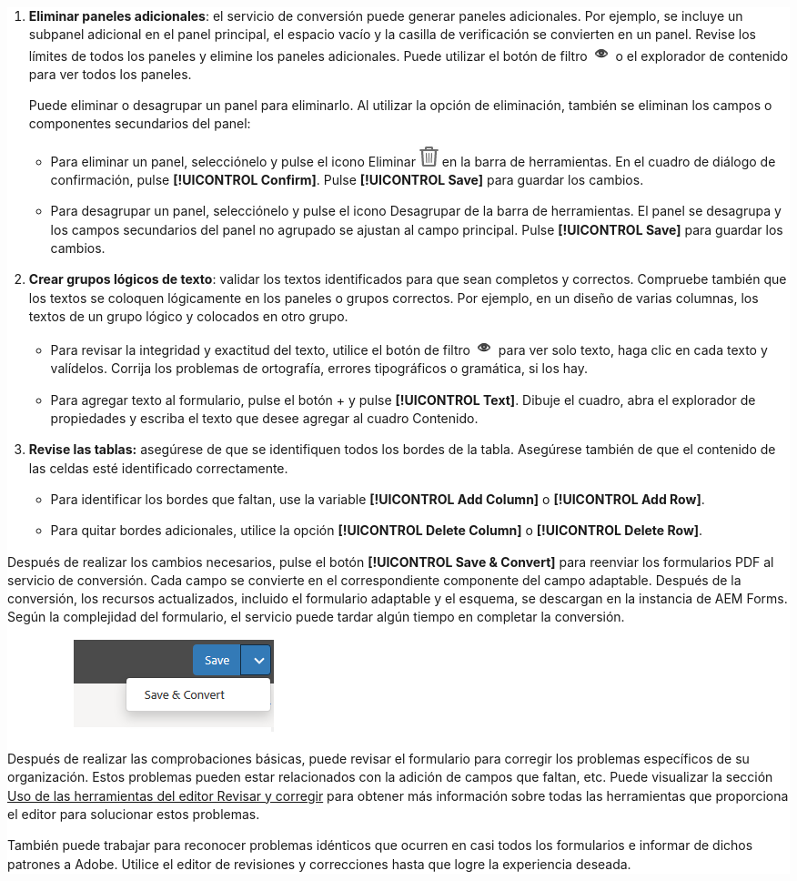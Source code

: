1. **Eliminar paneles adicionales**: el servicio de conversión puede generar paneles adicionales. Por ejemplo, se incluye un subpanel adicional en el panel principal, el espacio vacío y la casilla de verificación se convierten en un panel. Revise los límites de todos los paneles y elimine los paneles adicionales. Puede utilizar el botón de filtro ![](assets/toggle_eye.png) o el explorador de contenido para ver todos los paneles.

   Puede eliminar o desagrupar un panel para eliminarlo. Al utilizar la opción de eliminación, también se eliminan los campos o componentes secundarios del panel:

   * Para eliminar un panel, selecciónelo y pulse el icono Eliminar ![](assets/delete-icon.png) en la barra de herramientas. En el cuadro de diálogo de confirmación, pulse **[!UICONTROL Confirm]**. Pulse **[!UICONTROL Save]** para guardar los cambios.

   * Para desagrupar un panel, selecciónelo y pulse el icono Desagrupar de la barra de herramientas. El panel se desagrupa y los campos secundarios del panel no agrupado se ajustan al campo principal. Pulse **[!UICONTROL Save]** para guardar los cambios.

1. **Crear grupos lógicos de texto**: validar los textos identificados para que sean completos y correctos. Compruebe también que los textos se coloquen lógicamente en los paneles o grupos correctos. Por ejemplo, en un diseño de varias columnas, los textos de un grupo lógico y colocados en otro grupo.

   * Para revisar la integridad y exactitud del texto, utilice el botón de filtro ![](assets/toggle_eye.png) para ver solo texto, haga clic en cada texto y valídelos. Corrija los problemas de ortografía, errores tipográficos o gramática, si los hay.

   * Para agregar texto al formulario, pulse el botón + y pulse **[!UICONTROL Text]**. Dibuje el cuadro, abra el explorador de propiedades y escriba el texto que desee agregar al cuadro Contenido.

1. **Revise las tablas:** asegúrese de que se identifiquen todos los bordes de la tabla. Asegúrese también de que el contenido de las celdas esté identificado correctamente.

   * Para identificar los bordes que faltan, use la variable **[!UICONTROL Add Column]** o **[!UICONTROL Add Row]**.

   * Para quitar bordes adicionales, utilice la opción **[!UICONTROL Delete Column]** o **[!UICONTROL Delete Row]**.

Después de realizar los cambios necesarios, pulse el botón **[!UICONTROL Save & Convert]** para reenviar los formularios PDF al servicio de conversión. Cada campo se convierte en el correspondiente componente del campo adaptable. Después de la conversión, los recursos actualizados, incluido el formulario adaptable y el esquema, se descargan en la instancia de AEM Forms. Según la complejidad del formulario, el servicio puede tardar algún tiempo en completar la conversión.

![Guardar y convertir](assets/save-and-convert.png)

Después de realizar las comprobaciones básicas, puede revisar el formulario para corregir los problemas específicos de su organización. Estos problemas pueden estar relacionados con la adición de campos que faltan, etc. Puede visualizar la sección [Uso de las herramientas del editor Revisar y corregir](review-correct-ui-edited.md#use-the-review-and-correct-editor-tools) para obtener más información sobre todas las herramientas que proporciona el editor para solucionar estos problemas.

También puede trabajar para reconocer problemas idénticos que ocurren en casi todos los formularios e informar de dichos patrones a Adobe. Utilice el editor de revisiones y correcciones hasta que logre la experiencia deseada.
